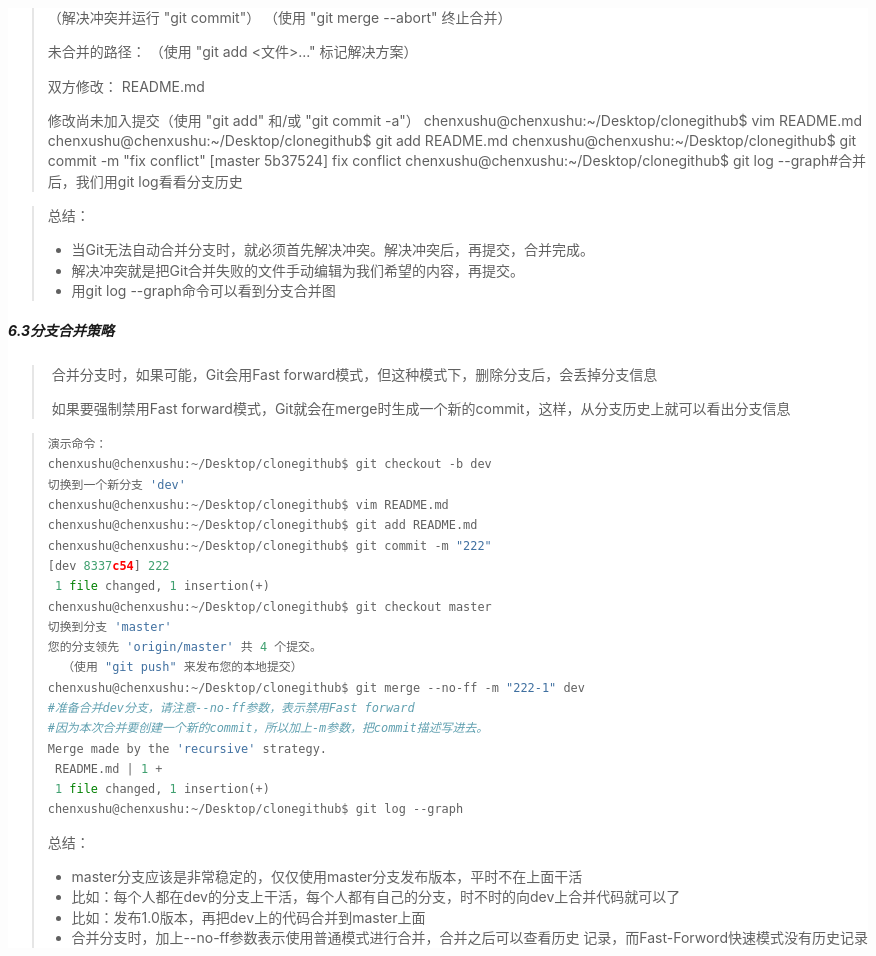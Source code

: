 >   （解决冲突并运行 "git commit"）
>   （使用 "git merge --abort" 终止合并）
>
> 未合并的路径：
>   （使用 "git add <文件>..." 标记解决方案）
>
> 	双方修改：   README.md
>
> 修改尚未加入提交（使用 "git add" 和/或 "git commit -a"）
> chenxushu@chenxushu:~/Desktop/clonegithub$ vim README.md 
> chenxushu@chenxushu:~/Desktop/clonegithub$ git add README.md 
> chenxushu@chenxushu:~/Desktop/clonegithub$ git commit -m "fix conflict"
> [master 5b37524] fix conflict
> chenxushu@chenxushu:~/Desktop/clonegithub$ git log  --graph#合并后，我们用git log看看分支历史
> ```

> 总结：
>
> - 当Git无法自动合并分支时，就必须首先解决冲突。解决冲突后，再提交，合并完成。
> - 解决冲突就是把Git合并失败的文件手动编辑为我们希望的内容，再提交。
> - 用git log --graph命令可以看到分支合并图

##### 6.3分支合并策略

> ​	合并分支时，如果可能，Git会用Fast forward模式，但这种模式下，删除分支后，会丢掉分支信息
>
> ​	如果要强制禁用Fast forward模式，Git就会在merge时生成一个新的commit，这样，从分支历史上就可以看出分支信息

> ```Python
> 演示命令：
> chenxushu@chenxushu:~/Desktop/clonegithub$ git checkout -b dev
> 切换到一个新分支 'dev'
> chenxushu@chenxushu:~/Desktop/clonegithub$ vim README.md 
> chenxushu@chenxushu:~/Desktop/clonegithub$ git add README.md 
> chenxushu@chenxushu:~/Desktop/clonegithub$ git commit -m "222"
> [dev 8337c54] 222
>  1 file changed, 1 insertion(+)
> chenxushu@chenxushu:~/Desktop/clonegithub$ git checkout master
> 切换到分支 'master'
> 您的分支领先 'origin/master' 共 4 个提交。
>   （使用 "git push" 来发布您的本地提交）
> chenxushu@chenxushu:~/Desktop/clonegithub$ git merge --no-ff -m "222-1" dev
> #准备合并dev分支，请注意--no-ff参数，表示禁用Fast forward
> #因为本次合并要创建一个新的commit，所以加上-m参数，把commit描述写进去。
> Merge made by the 'recursive' strategy.
>  README.md | 1 +
>  1 file changed, 1 insertion(+)
> chenxushu@chenxushu:~/Desktop/clonegithub$ git log --graph
> ```
>
> 总结：
>
> - master分支应该是非常稳定的，仅仅使用master分支发布版本，平时不在上面干活
> - 比如：每个人都在dev的分支上干活，每个人都有自己的分支，时不时的向dev上合并代码就可以了
> - 比如：发布1.0版本，再把dev上的代码合并到master上面
> - 合并分支时，加上--no-ff参数表示使用普通模式进行合并，合并之后可以查看历史 记录，而Fast-Forword快速模式没有历史记录

